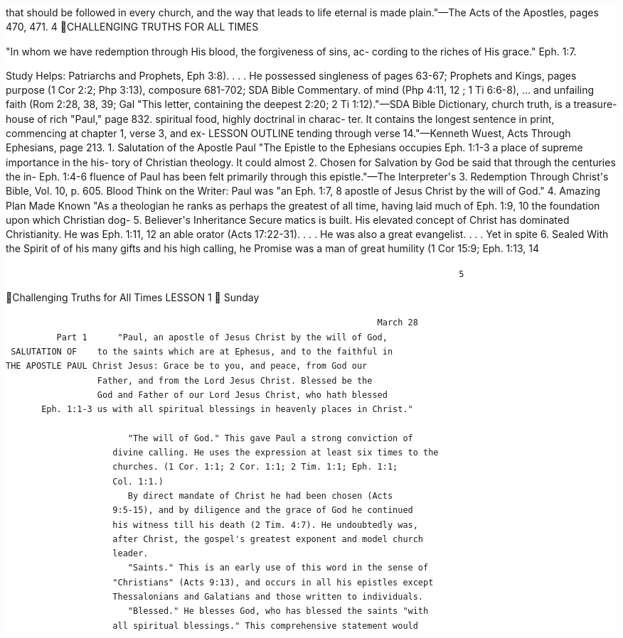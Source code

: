 that should be followed in every church, and the way that leads to life eternal
is made plain."—The Acts of the Apostles, pages 470, 471.
4
            CHALLENGING TRUTHS FOR ALL TIMES

   "In whom we have redemption through His blood, the forgiveness of sins, ac-
cording to the riches of His grace." Eph. 1:7.


  Study Helps: Patriarchs and Prophets,           Eph 3:8). . . . He possessed singleness of
pages 63-67; Prophets and Kings, pages            purpose (1 Cor 2:2; Php 3:13), composure
681-702; SDA Bible Commentary.                    of mind (Php 4:11, 12 ; 1 Ti 6:6-8), ... and
                                                  unfailing faith (Rom 2:28, 38, 39; Gal
  "This letter, containing the deepest            2:20; 2 Ti 1:12)."—SDA Bible Dictionary,
church truth, is a treasure-house of rich         "Paul," page 832.
spiritual food, highly doctrinal in charac-
ter. It contains the longest sentence in print,
commencing at chapter 1, verse 3, and ex-                        LESSON OUTLINE
tending through verse 14."—Kenneth
Wuest, Acts Through Ephesians, page 213.               1. Salutation of the Apostle Paul
  "The Epistle to the Ephesians occupies                  Eph. 1:1-3
a place of supreme importance in the his-
tory of Christian theology. It could almost            2. Chosen for Salvation by God
be said that through the centuries the in-                Eph. 1:4-6
fluence of Paul has been felt primarily
through this epistle."—The Interpreter's               3. Redemption Through Christ's
Bible, Vol. 10, p. 605.                                   Blood
   Think on the Writer: Paul was "an                      Eph. 1:7, 8
apostle of Jesus Christ by the will of God."
                                                       4. Amazing Plan Made Known
"As a theologian he ranks as perhaps the
greatest of all time, having laid much of                 Eph. 1:9, 10
the foundation upon which Christian dog-
                                                       5. Believer's Inheritance Secure
matics is built. His elevated concept of
Christ has dominated Christianity. He was                 Eph. 1:11, 12
an able orator (Acts 17:22-31). . . . He
was also a great evangelist. . . . Yet in spite        6. Sealed With the Spirit of
of his many gifts and his high calling, he                Promise
was a man of great humility (1 Cor 15:9;                  Eph. 1:13, 14

                                                                                             5
Challenging Truths for All Times           LESSON 1                         ❑ Sunday

                                                                             March 28
              Part 1      "Paul, an apostle of Jesus Christ by the will of God,
     SALUTATION OF    to the saints which are at Ephesus, and to the faithful in
    THE APOSTLE PAUL Christ Jesus: Grace be to you, and peace, from God our
                      Father, and from the Lord Jesus Christ. Blessed be the
                      God and Father of our Lord Jesus Christ, who hath blessed
           Eph. 1:1-3 us with all spiritual blessings in heavenly places in Christ."

                            "The will of God." This gave Paul a strong conviction of
                         divine calling. He uses the expression at least six times to the
                         churches. (1 Cor. 1:1; 2 Cor. 1:1; 2 Tim. 1:1; Eph. 1:1;
                         Col. 1:1.)
                            By direct mandate of Christ he had been chosen (Acts
                         9:5-15), and by diligence and the grace of God he continued
                         his witness till his death (2 Tim. 4:7). He undoubtedly was,
                         after Christ, the gospel's greatest exponent and model church
                         leader.
                            "Saints." This is an early use of this word in the sense of
                         "Christians" (Acts 9:13), and occurs in all his epistles except
                         Thessalonians and Galatians and those written to individuals.
                            "Blessed." He blesses God, who has blessed the saints "with
                         all spiritual blessings." This comprehensive statement would